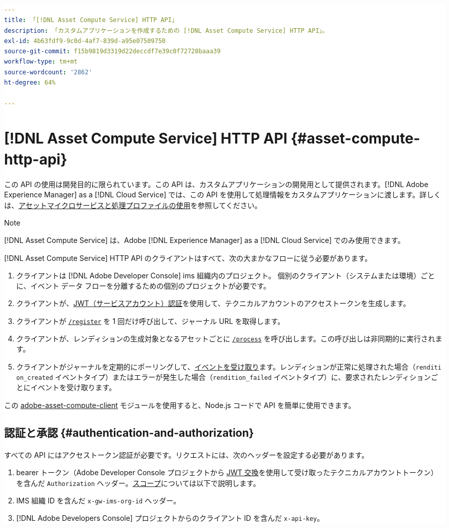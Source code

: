 ```yaml
---
title: 「[!DNL Asset Compute Service] HTTP API」
description: 「カスタムアプリケーションを作成するための [!DNL Asset Compute Service] HTTP API」。
exl-id: 4b63fdf9-9c0d-4af7-839d-a95e07509750
source-git-commit: f15b9819d3319d22deccdf7e39c0f72728baaa39
workflow-type: tm+mt
source-wordcount: '2862'
ht-degree: 64%

---
```


# [!DNL Asset Compute Service] HTTP API {#asset-compute-http-api}

この API の使用は開発目的に限られています。この API は、カスタムアプリケーションの開発用として提供されます。[!DNL Adobe Experience Manager] as a [!DNL Cloud Service] では、この API を使用して処理情報をカスタムアプリケーションに渡します。詳しくは、[アセットマイクロサービスと処理プロファイルの使用](https://experienceleague.adobe.com/ja/docs/experience-manager-cloud-service/content/assets/manage/asset-microservices-configure-and-use)を参照してください。

>[!NOTE]
>
>[!DNL Asset Compute Service] は、Adobe [!DNL Experience Manager] as a [!DNL Cloud Service] でのみ使用できます。

[!DNL Asset Compute Service] HTTP API のクライアントはすべて、次の大まかなフローに従う必要があります。

1. クライアントは [!DNL Adobe Developer Console] ims 組織内のプロジェクト。 個別のクライアント（システムまたは環境）ごとに、イベント データ フローを分離するための個別のプロジェクトが必要です。

1. クライアントが、[JWT（サービスアカウント）認証](https://developer.adobe.com/developer-console/docs/guides/)を使用して、テクニカルアカウントのアクセストークンを生成します。

1. クライアントが [`/register`](#register) を 1 回だけ呼び出して、ジャーナル URL を取得します。

1. クライアントが、レンディションの生成対象となるアセットごとに [`/process`](#process-request) を呼び出します。この呼び出しは非同期的に実行されます。

1. クライアントがジャーナルを定期的にポーリングして、[イベントを受け取り](#asynchronous-events)ます。レンディションが正常に処理された場合（`rendition_created` イベントタイプ）またはエラーが発生した場合（`rendition_failed` イベントタイプ）に、要求されたレンディションごとにイベントを受け取ります。

この [adobe-asset-compute-client](https://github.com/adobe/asset-compute-client) モジュールを使用すると、Node.js コードで API を簡単に使用できます。

## 認証と承認 {#authentication-and-authorization}

すべての API にはアクセストークン認証が必要です。リクエストには、次のヘッダーを設定する必要があります。

1. bearer トークン（Adobe Developer Console プロジェクトから [JWT 交換](https://developer.adobe.com/developer-console/docs/guides/)を使用して受け取ったテクニカルアカウントトークン）を含んだ `Authorization` ヘッダー。[スコープ](#scopes)については以下で説明します。



1. IMS 組織 ID を含んだ `x-gw-ims-org-id` ヘッダー。

1. [!DNL Adobe Developers Console] プロジェクトからのクライアント ID を含んだ `x-api-key`。
